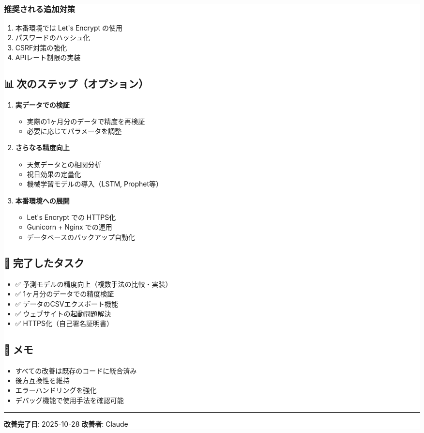 ### 推奨される追加対策
1. 本番環境では Let's Encrypt の使用
2. パスワードのハッシュ化
3. CSRF対策の強化
4. APIレート制限の実装

## 📊 次のステップ（オプション）

1. **実データでの検証**
   - 実際の1ヶ月分のデータで精度を再検証
   - 必要に応じてパラメータを調整

2. **さらなる精度向上**
   - 天気データとの相関分析
   - 祝日効果の定量化
   - 機械学習モデルの導入（LSTM, Prophet等）

3. **本番環境への展開**
   - Let's Encrypt での HTTPS化
   - Gunicorn + Nginx での運用
   - データベースのバックアップ自動化

## 🎯 完了したタスク

- ✅ 予測モデルの精度向上（複数手法の比較・実装）
- ✅ 1ヶ月分のデータでの精度検証
- ✅ データのCSVエクスポート機能
- ✅ ウェブサイトの起動問題解決
- ✅ HTTPS化（自己署名証明書）

## 📝 メモ

- すべての改善は既存のコードに統合済み
- 後方互換性を維持
- エラーハンドリングを強化
- デバッグ機能で使用手法を確認可能

---

**改善完了日**: 2025-10-28
**改善者**: Claude
